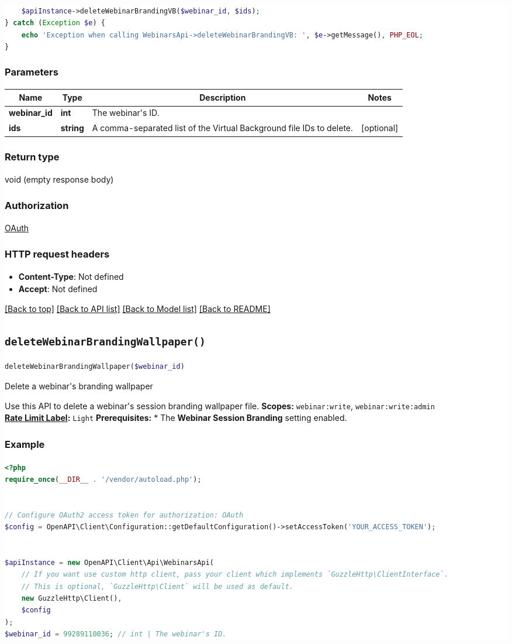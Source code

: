 ```php
    $apiInstance->deleteWebinarBrandingVB($webinar_id, $ids);
} catch (Exception $e) {
    echo 'Exception when calling WebinarsApi->deleteWebinarBrandingVB: ', $e->getMessage(), PHP_EOL;
}
```

### Parameters

Name | Type | Description  | Notes
------------- | ------------- | ------------- | -------------
 **webinar_id** | **int**| The webinar&#39;s ID. |
 **ids** | **string**| A comma-separated list of the Virtual Background file IDs to delete. | [optional]

### Return type

void (empty response body)

### Authorization

[OAuth](../../README.md#OAuth)

### HTTP request headers

- **Content-Type**: Not defined
- **Accept**: Not defined

[[Back to top]](#) [[Back to API list]](../../README.md#endpoints)
[[Back to Model list]](../../README.md#models)
[[Back to README]](../../README.md)

## `deleteWebinarBrandingWallpaper()`

```php
deleteWebinarBrandingWallpaper($webinar_id)
```

Delete a webinar's branding wallpaper

Use this API to delete a webinar's session branding wallpaper file.    **Scopes:** `webinar:write`, `webinar:write:admin` <br> **[Rate Limit Label](https://marketplace.zoom.us/docs/api-reference/rate-limits#rate-limits):** `Light`    **Prerequisites:**  * The **Webinar Session Branding** setting enabled.

### Example

```php
<?php
require_once(__DIR__ . '/vendor/autoload.php');


// Configure OAuth2 access token for authorization: OAuth
$config = OpenAPI\Client\Configuration::getDefaultConfiguration()->setAccessToken('YOUR_ACCESS_TOKEN');


$apiInstance = new OpenAPI\Client\Api\WebinarsApi(
    // If you want use custom http client, pass your client which implements `GuzzleHttp\ClientInterface`.
    // This is optional, `GuzzleHttp\Client` will be used as default.
    new GuzzleHttp\Client(),
    $config
);
$webinar_id = 99289110036; // int | The webinar's ID.

```